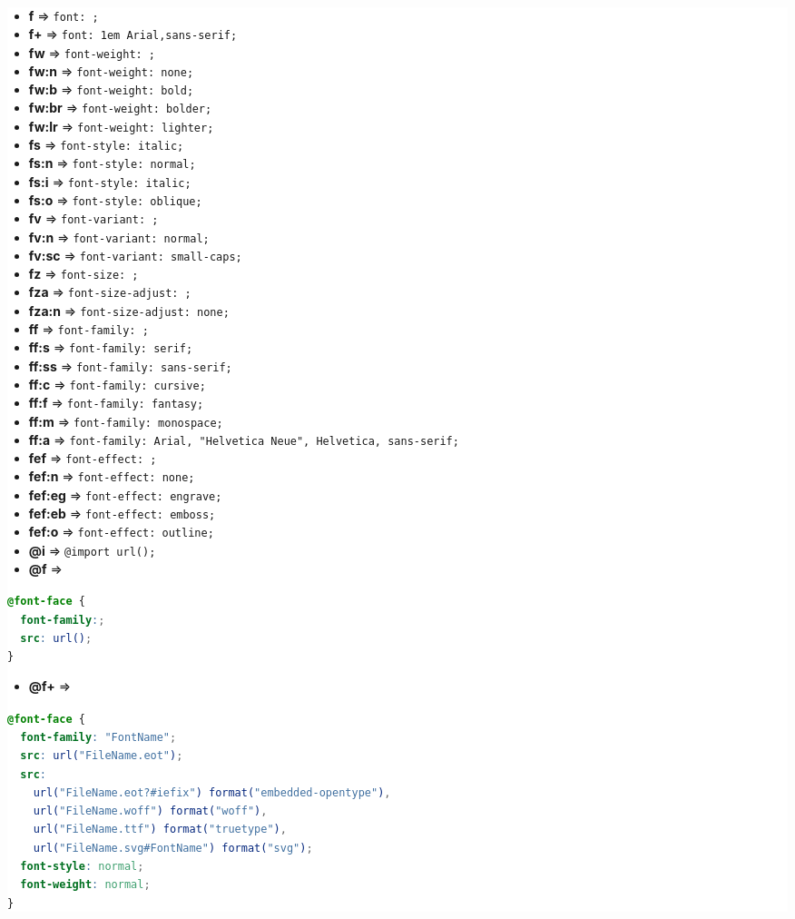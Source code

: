 - **f** => `font: ;`
- **f+** => `font: 1em Arial,sans-serif;`
- **fw** => `font-weight: ;`
- **fw:n** => `font-weight: none;`
- **fw:b** => `font-weight: bold;`
- **fw:br** => `font-weight: bolder;`
- **fw:lr** => `font-weight: lighter;`
- **fs** => `font-style: italic;`
- **fs:n** => `font-style: normal;`
- **fs:i** => `font-style: italic;`
- **fs:o** => `font-style: oblique;`
- **fv** => `font-variant: ;`
- **fv:n** => `font-variant: normal;`
- **fv:sc** => `font-variant: small-caps;`
- **fz** => `font-size: ;`
- **fza** => `font-size-adjust: ;`
- **fza:n** => `font-size-adjust: none;`
- **ff** => `font-family: ;`
- **ff:s** => `font-family: serif;`
- **ff:ss** => `font-family: sans-serif;`
- **ff:c** => `font-family: cursive;`
- **ff:f** => `font-family: fantasy;`
- **ff:m** => `font-family: monospace;`
- **ff:a** => `font-family: Arial, "Helvetica Neue", Helvetica, sans-serif;`
- **fef** => `font-effect: ;`
- **fef:n** => `font-effect: none;`
- **fef:eg** => `font-effect: engrave;`
- **fef:eb** => `font-effect: emboss;`
- **fef:o** => `font-effect: outline;`
- **@i** => `@import url();`
- **@f** =>

```css
@font-face {
  font-family:;
  src: url();
}
```

- **@f+** =>

```css
@font-face {
  font-family: "FontName";
  src: url("FileName.eot");
  src:
    url("FileName.eot?#iefix") format("embedded-opentype"),
    url("FileName.woff") format("woff"),
    url("FileName.ttf") format("truetype"),
    url("FileName.svg#FontName") format("svg");
  font-style: normal;
  font-weight: normal;
}
```
